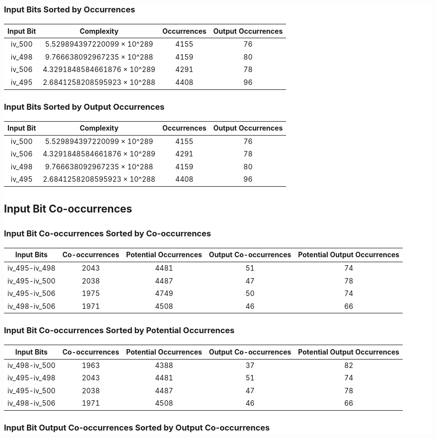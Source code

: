 ### Input Bits Sorted by Occurrences

| Input Bit | Complexity | Occurrences | Output Occurrences |
|:---------:|:----------:|:-----------:|:------------------:|
| iv_500 | 5.529894397220099 × 10^289 | 4155 | 76 |
| iv_498 | 9.766638092967235 × 10^288 | 4159 | 80 |
| iv_506 | 4.3291848584661876 × 10^289 | 4291 | 78 |
| iv_495 | 2.6841258208595923 × 10^288 | 4408 | 96 |

### Input Bits Sorted by Output Occurrences

| Input Bit | Complexity | Occurrences | Output Occurrences |
|:---------:|:----------:|:-----------:|:------------------:|
| iv_500 | 5.529894397220099 × 10^289 | 4155 | 76 |
| iv_506 | 4.3291848584661876 × 10^289 | 4291 | 78 |
| iv_498 | 9.766638092967235 × 10^288 | 4159 | 80 |
| iv_495 | 2.6841258208595923 × 10^288 | 4408 | 96 |

## Input Bit Co-occurrences

### Input Bit Co-occurrences Sorted by Co-occurrences

| Input Bits | Co-occurrences | Potential Occurrences | Output Co-occurrences | Potential Output Occurrences |
|:----------:|:--------------:|:---------------------:|:---------------------:|:----------------------------:|
| iv_495-iv_498 | 2043 | 4481 | 51 | 74 |
| iv_495-iv_500 | 2038 | 4487 | 47 | 78 |
| iv_495-iv_506 | 1975 | 4749 | 50 | 74 |
| iv_498-iv_506 | 1971 | 4508 | 46 | 66 |

### Input Bit Co-occurrences Sorted by Potential Occurrences

| Input Bits | Co-occurrences | Potential Occurrences | Output Co-occurrences | Potential Output Occurrences |
|:----------:|:--------------:|:---------------------:|:---------------------:|:----------------------------:|
| iv_498-iv_500 | 1963 | 4388 | 37 | 82 |
| iv_495-iv_498 | 2043 | 4481 | 51 | 74 |
| iv_495-iv_500 | 2038 | 4487 | 47 | 78 |
| iv_498-iv_506 | 1971 | 4508 | 46 | 66 |

### Input Bit Output Co-occurrences Sorted by Output Co-occurrences
